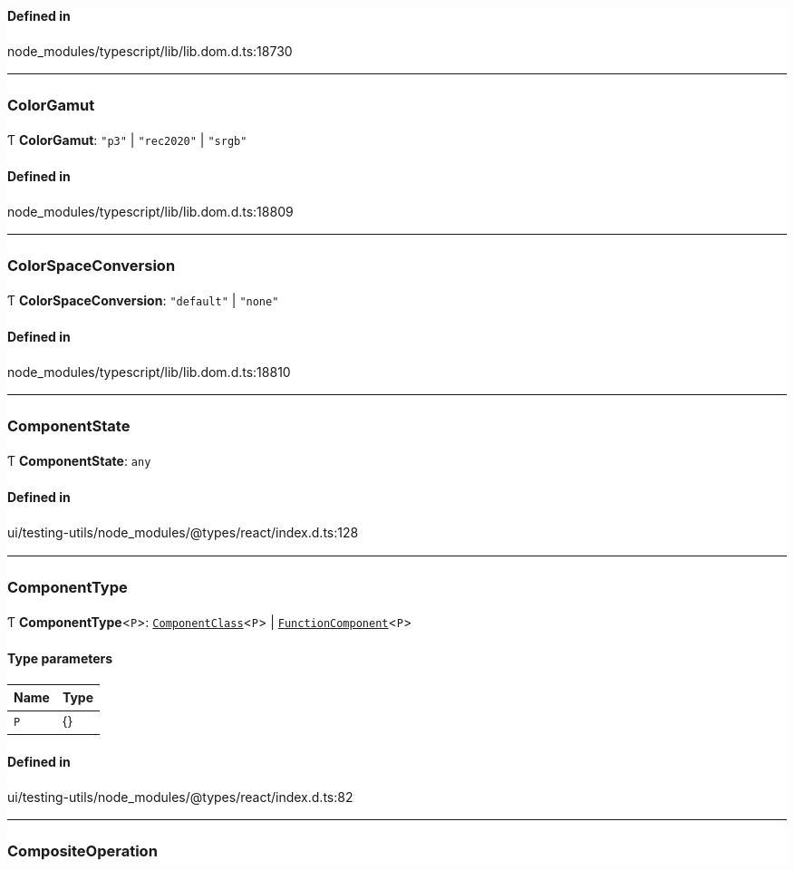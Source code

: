 #### Defined in

node_modules/typescript/lib/lib.dom.d.ts:18730

___

### ColorGamut

Ƭ **ColorGamut**: ``"p3"`` \| ``"rec2020"`` \| ``"srgb"``

#### Defined in

node_modules/typescript/lib/lib.dom.d.ts:18809

___

### ColorSpaceConversion

Ƭ **ColorSpaceConversion**: ``"default"`` \| ``"none"``

#### Defined in

node_modules/typescript/lib/lib.dom.d.ts:18810

___

### ComponentState

Ƭ **ComponentState**: `any`

#### Defined in

ui/testing-utils/node_modules/@types/react/index.d.ts:128

___

### ComponentType

Ƭ **ComponentType**<`P`\>: [`ComponentClass`](../interfaces/akashaproject_ui_awf_testing_utils._internal_.ComponentClass.md)<`P`\> \| [`FunctionComponent`](../interfaces/akashaproject_ui_awf_testing_utils._internal_.FunctionComponent.md)<`P`\>

#### Type parameters

| Name | Type |
| :------ | :------ |
| `P` | {} |

#### Defined in

ui/testing-utils/node_modules/@types/react/index.d.ts:82

___

### CompositeOperation
